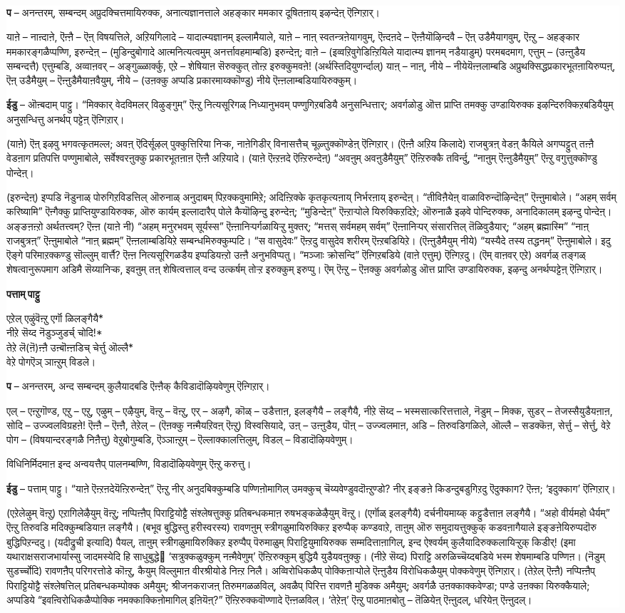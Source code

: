 **प** – अनन्तरम्, सम्बन्दम् अप्रुदक्चित्तमायिरुक्क, अनात्यज्ञानत्ताले अहङ्कार ममकार दूषितऩाय् इऴन्देऩ् ऎऩ्गिऱार्।

याऩे – नाऩ्दाऩे, ऎऩ्ऩै – ऎऩ् विषयत्तिले, अऱियगिलादे – यादात्म्यज्ञानम् इल्लामैयाले, याऩे – नाऩ् स्वतन्त्रऩेयागवुम्, ऎऩ्दऩदे – ऎऩ्ऩैयॊऴिन्दवै – ऎऩ् उडैमैयागवुम्, ऎऩ्ऱु – अहङ्कार ममकारङ्गळैप्पण्णि, इरुन्देऩ् – (मुडिन्दुबोगादे आत्मनित्यत्वमुम् अनर्त्तावहमाम्बडि) इरुन्देऩ्; वाऩे – (इव्वऱिवुगेडिऩ्ऱियिले यादात्म्य ज्ञानम् नडैयाडुम्) परमबदमाग, एत्तुम् – (उऩ्ऩुडैय सम्बन्दत्तै) एत्तुम्बडि, अव्वाऩवर् – अङ्गुळ्ळार्क्कु, एऱे – शेषियाऩ सॆरुक्कुत् तोऩ्ऱ इरुक्कुमवऩे! (अर्थस्तिदियुणर्न्दाल्) याऩ् – नाऩ्, नीये – नीयेयॆऩ्ऩलाम्बडि अप्रुथक्सिद्धप्रकारभूतऩायिरुप्पऩ्, ऎऩ् उडैमैयुम् – ऎऩ्ऩुडैमैयाऩवैयुम्, नीये – (उऩक्कु अप्पडि प्रकारमाय्क्कॊण्डु) नीये ऎऩ्ऩलाम्बडियायिरुक्कुम्।

**ईडु** – ऒऩ्बदाम् पाट्टु। “मिक्कार् वेदविमलर् विऴुङ्गुम्” ऎऩ्ऱु नित्यसूरिगळ् निध्यानुभवम् पण्णुगिऱबडियै अनुसन्धित्तार्; अवर्गळोडु ऒत्त प्राप्ति तमक्कु उण्डायिरुक्क इऴन्दिरुक्किऱबडियैयुम् अनुसन्धित्तु अनर्थप् पट्टेऩ् ऎऩ्गिऱार्।

(याऩे) ऎऩ् इऴवु भगवत्कृतमल्ल; अवऩ् ऎदिर्सूऴल् पुक्कुत्तिरिया निऱ्क, नाऩेगिडीर् विनासत्तैच् चूऴ्त्तुक्कॊण्डेऩ् ऎऩ्गिऱार्। (ऎऩ्ऩै अऱिय किलादे) राजबुत्रऩ् वेडऩ् कैयिले अगप्पट्टुत् तऩ्ऩै वेडऩाग प्रतिपत्ति पण्णुमाबोले, सर्वेश्वरऩुक्कु प्रकारभूतऩाऩ ऎऩ्ऩै अऱियादे। (याऩे ऎऩ्ऱऩदे ऎऩ्ऱिरुन्देऩ्) “अवऩुम् अवऩुडैमैयुम्” ऎऩ्ऱिरुक्कै तविर्न्दु, “नाऩुम् ऎऩ्ऩुडैमैयुम्” ऎऩ्ऱु वगुत्तुक्कॊण्डु पोन्देऩ्।

(इरुन्देऩ्) इप्पडि नॆडुनाळ् पोरुगिऱविडत्तिल् ऒरुनाळ् अनुदाबम् पिऱक्कवुमामिऱे; अदिऩ्ऱिक्के कृतकृत्यऩाय् निर्भरऩाय् इरुन्देऩ्। “तीविऩैयेऩ् वाळाविरुन्दॊऴिन्देऩ्” ऎऩ्ऩुमाबोले। “अहम् सर्वम् करिष्यामि” ऎऩ्गैक्कु प्राप्तियुण्डायिरुक्क, ऒरु कार्यम् इल्लादारैप् पोले कैयॊऴिन्दु इरुन्देऩ्; “मुडिन्देऩ्” ऎऩ्ऱाऱ्पोले यिरुक्किऱदिऱे; ऒरुनाळै इऴवे पोन्दिरुक्क, अनादिकालम् इऴन्दु पोन्देऩ्। अङ्ङऩऩ्ऱो अर्थतत्त्वम्? ऎऩ्ऩ (याऩे नी) “अहम् मनुरभवम् सूर्यस्स” ऎऩ्ऩानिऱ्पर्गळायिऱ्ऱु मुक्तर्; “मत्तस् सर्वमहम् सर्वम्” ऎऩ्ऩानिऱ्पर् संसारत्तिल् तॆळिवुडैयार्; “अहम् ब्रह्मास्मि” “नाऩ् राजबुत्रऩ्” ऎऩ्ऩुमाबोले “नाऩ् ब्रह्मम्” ऎऩ्ऩलाम्बडियिऱे सम्बन्धमिरुक्कुम्पटि। “स वासुदेवः” ऎऩ्ऱदु वासुदेव
शरीरम् ऎऩ्ऱबडियिऱे। (ऎऩ्ऩुडैमैयुम् नीये) “यस्यैदे तस्य तद्धनम्” ऎऩ्ऩुमाबोले। इदु ऎङ्गे परिमाऱक्कण्डु सॊल्लुम् वार्त्तै? ऎऩ्ऩ नित्यसूरिगळडैय इप्पडियऩ्ऱो उऩ्ऩै अनुभविप्पतु। “मञ्जाः क्रोसन्दि” ऎऩ्गिऱबडिये (वाऩे एत्तुम्) ऎऩ्गिऱदु। (ऎम् वाऩवर् एऱे) अवर्गळ् तङ्गळ् शेषत्वानुरूपमाग अडिमै सॆय्यानिऱ्क, इवऩुम् तऩ् शेषित्वत्ताल् वन्द उत्कर्षम् तोऱ्ऱ इरुक्कुम् इरुप्पु। ऎम् ऎऩ्ऱु – ऎऩक्कु अवर्गळोडु ऒत्त
प्राप्ति उण्डायिरुक्क, इऴन्दु अनर्थप्पट्टेऩ् ऎऩ्गिऱार्।

**पत्ताम् पाट्टु**

एऱेल् एऴुंवॆऩ्ऱु एर्गॊ ळिलङ्गैयै\*  
नीऱे सॆय्द नॆडुञ्जुडर्च् चोदि!\*  
तेऱे लॆ(ऩॆ)ऩ्ऩै उऩ्बॊऩ्ऩडिच् चेर्त्तु ऒल्लै\*  
वेऱे पोगऎञ् ञाऩ्ऱुम् विडले।

**प** – अनन्तरम्, अन्द सम्बन्दम् कुलैयादबडि ऎऩ्ऩैक् कैविडादॊऴियवेणुम् ऎऩ्गिऱार्।

एल् – एऩ्ऱुगॊण्ड, एऱु – एऱु, एऴुम् – एऴैयुम्, वॆऩ्ऱु – वॆऩ्ऱु, एर् – अऴगै, कॊळ् – उडैत्ताऩ, इलङ्गैयै – लङ्गैयै, नीऱे सॆय्द – भस्मसात्करित्तत्ताले, नॆडुम् – मिक्क, सुडर् – तेजस्सैयुडैयऩाऩ, सोदि – उज्ज्वलविग्रहऩे! ऎऩ्ऩै – ऎऩ्ऩै, तेऱेल् – (ऎऩक्कु नऩ्मैयऱिवऩ् ऎऩ्ऱु) विस्वसियादे, उऩ् – उऩ्ऩुडैय, पॊऩ् – उज्ज्वलमाऩ, अडि – तिरुवडिगळिले, ऒल्लै – सडक्कॆऩ, सेर्त्तु – सेर्त्तु, वेऱे पोग – (विषयान्दरङ्गळै निऩैत्तु) वेऱुबोगुम्बडि, ऎञ्ञाऩ्ऱुम् – ऎल्लाक्कालत्तिलुम्, विडल् – विडादॊऴियवेणुम्।

विधिनिर्मिदमाऩ इन्द अन्वयत्तैप् पालनम्बण्णि, विडादॊऴियवेणुम् ऎऩ्ऱु करुत्तु।

**ईडु** – पत्ताम् पाट्टु। “याऩे ऎऩ्ऱऩदेयॆऩ्ऱिरुन्देऩ्” ऎऩ्ऱु नीर् अनुदबिक्कुम्बडि पण्णिऩोमागिल् उमक्कुच् चॆय्यवेण्डुवदॊऩ्ऱुण्डो? नीर् इङ्ङऩे किडन्दुबडुगिऱदु ऎदुक्काग? ऎऩ्ऩ; ‘इदुक्काग’ ऎऩ्गिऱार्।

(एऱेलेऴुम् वॆऩ्ऱु) एऱागिलेऴैयुम् वॆऩ्ऱु; नप्पिऩ्ऩैप् पिराट्टियोट्टै संश्लेषत्तुक्कु प्रतिबन्धकमाऩ रुषभङ्कळेऴैयुम् वॆऩ्ऱु। (एर्गॊळ् इलङ्गैयै) दर्चनीयमाय्क् कट्टुडैत्ताऩ लङ्गैयै। “अहो वीर्यमहो धैर्यम्” ऎऩ्ऱु तिरुवडि मदिक्कुम्बडियाऩ लङ्गैयै। (बभूव बुद्धिस्तु हरीस्वरस्य) रावणऩुम् स्त्रीगळुमायिरुक्किऱ इरुप्पैक् कण्डवाऱे, ताऩुम् ऒरु समुदायत्तुक्कुक् कडवऩागैयाले इङ्ङऩेयिरुप्पदॊरु बुद्धिपिऱन्ददु।
(यदीद्रुची इत्यादि) पैयल्, ताऩुम् स्त्रीगळुमायिरुक्किऱ इरुप्पैप् पॆरुमाळुम् पिराट्टियुमायिरुक्क सम्मदित्ताऩागिल्, इन्द ऐश्वर्यम् कुलैयादिरुक्कलायिऱ्ऱुक् किडीर्! (इमा यथाराक्षसराजभार्यास्सु जादमस्येदि हि साधुबुद्धे🙂 ‘सत्रुक्कळुक्कुम् नऩ्मैवेणुम्’ ऎऩ्ऱिरुक्कुम् बुद्धियै युडैयवऩुक्कु। (नीऱे सॆय्द) पिराट्टि अरुळिच्चॆय्दबडिये भस्म शेषमाम्बडि पण्णिऩ। (नॆडुम् सुडर्च्चोदि) रावणऩैप् परिगरत्तोडे कॊऩ्ऱु, कैयुम् विल्लुमाऩ वीरश्रीयोडे निऩ्ऱ निलै।
अव्विरोधिकळैप् पोक्किऩाऱ्पोले ऎऩ्ऩुडैय विरोधिकळैयुम् पोक्कवेणुम् ऎऩ्गिऱार्। (तेऱेल् ऎऩ्ऩै) नप्पिऩ्ऩैप् पिराट्टियोट्टै संश्लेषत्तिल् प्रतिबन्धकम्पोक्क अमैयुम्; श्रीजनकराजऩ् तिरुमगळळविल्, अवळैप् पिरित्त रावणऩै मुडिक्क अमैयुम्; अवर्गळै उऩक्काक्कवेण्डा; पण्डे उऩक्का यिरुक्कैयाले; अप्पडिये “इवऩ्विरोधिकळैप्पोक्कि नमक्काक्किऩोमागिल् इऩियॆऩ्?” ऎऩ्ऱिरुक्कवॊण्णादे ऎऩ्ऩळविल्। ‘तेऱेऩ्’ ऎऩ्ऱु पाठमाऩबोतु – तॆळियेऩ् ऎऩ्ऩुदल्, धरियेऩ् ऎऩ्ऩुदल्।

